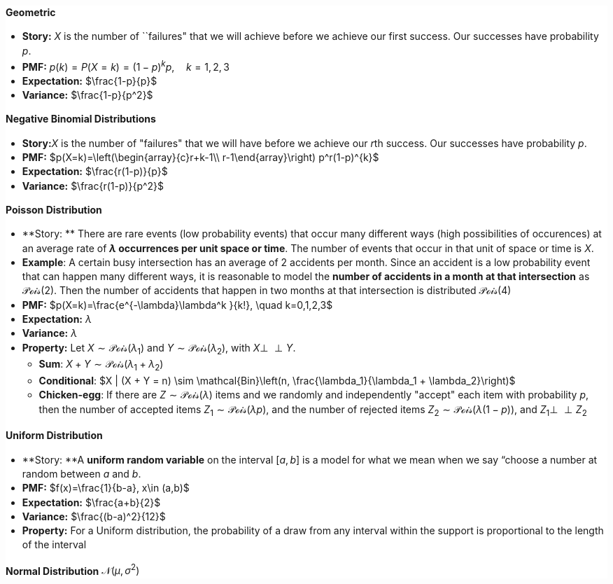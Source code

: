 

**Geometric**

- **Story:**  $X$ is the number of ``failures" that we will achieve before we achieve our first success. Our successes have probability $p$.
- **PMF:** $p(k)=P(X=k)=(1-p)^{k}p, \quad k=1,2,3$
- **Expectation:** $\frac{1-p}{p}$
- **Variance:** $\frac{1-p}{p^2}$



**Negative Binomial Distributions**

- **Story:**$X$ is the number of "failures" that we will have before we achieve our $r$th success. Our successes have probability $p$.
- **PMF:** $p(X=k)=\left(\begin{array}{c}r+k-1\\ r-1\end{array}\right) p^r(1-p)^{k}$
- **Expectation:** $\frac{r(1-p)}{p}$
- **Variance:** $\frac{r(1-p)}{p^2}$



**Poisson Distribution**

- **Story: ** There are rare events (low probability events) that occur many different ways (high possibilities of occurences) at an average rate of **$\lambda$ occurrences per unit space or time**. The number of events that occur in that unit of space or time is $X$.
- **Example**: A certain busy intersection has an average of 2 accidents per month. Since an accident is a low probability event that can happen many different ways, it is reasonable to model the **number of accidents in a month at that intersection** as $\mathcal{Pois}(2)$. Then the number of accidents that happen in two months at that intersection is distributed $\mathcal{Pois}(4)$
- **PMF:** $p(X=k)=\frac{e^{-\lambda}\lambda^k }{k!}, \quad k=0,1,2,3$ 
- **Expectation:** $\lambda$
- **Variance:** $\lambda$
- **Property:** Let $X \sim \mathcal{Pois}(\lambda_1)$ and $Y \sim \mathcal{Pois}(\lambda_2)$, with $X \perp \!\!\! \perp  Y$.
  - **Sum**: $X + Y \sim \mathcal{Pois}(\lambda_1 + \lambda_2)$
  - **Conditional**: $X | (X + Y = n) \sim \mathcal{Bin}\left(n, \frac{\lambda_1}{\lambda_1 + \lambda_2}\right)$
  - **Chicken-egg**: If there are $Z \sim \mathcal{Pois}(\lambda)$ items and we randomly and independently "accept" each item with probability $p$, then the number of accepted items $Z_1 \sim \mathcal{Pois}(\lambda p)$, and the number of rejected items $Z_2 \sim \mathcal{Pois}(\lambda (1-p))$, and $Z_1  \perp \!\!\! \perp   Z_2$



**Uniform Distribution**

- **Story: **A **uniform random variable** on the interval $[a, b]$ is a model for what we mean when we say “choose a number at random between $a$ and $b$.
- **PMF:** $f(x)=\frac{1}{b-a}, x\in (a,b)$ 
- **Expectation:** $\frac{a+b}{2}$
- **Variance:** $\frac{(b-a)^2}{12}$
- **Property:** For a Uniform distribution, the probability of a draw from any interval within the support is proportional to the length of the interval



**Normal Distribution** $\mathcal{N}(\mu,\sigma^2)$
